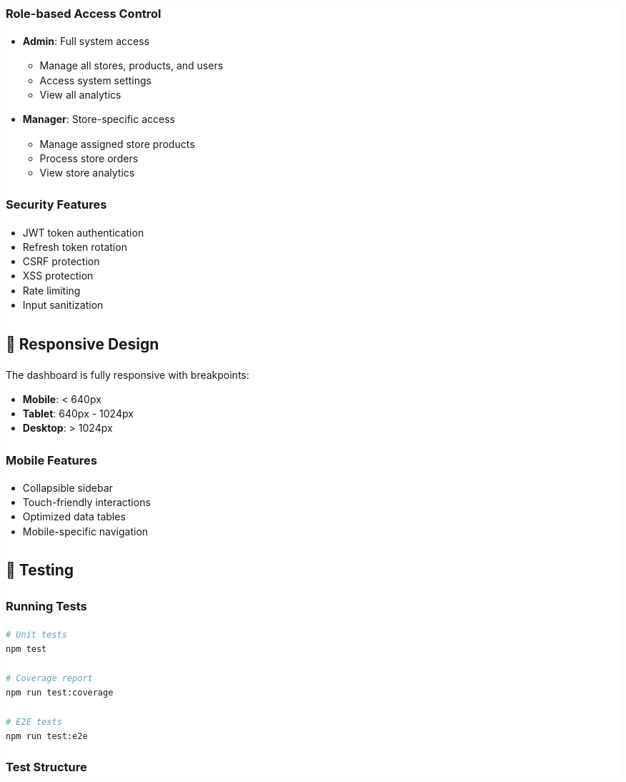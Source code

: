 ### Role-based Access Control

- **Admin**: Full system access
  - Manage all stores, products, and users
  - Access system settings
  - View all analytics

- **Manager**: Store-specific access
  - Manage assigned store products
  - Process store orders
  - View store analytics

### Security Features

- JWT token authentication
- Refresh token rotation
- CSRF protection
- XSS protection
- Rate limiting
- Input sanitization

## 📱 Responsive Design

The dashboard is fully responsive with breakpoints:

- **Mobile**: < 640px
- **Tablet**: 640px - 1024px
- **Desktop**: > 1024px

### Mobile Features

- Collapsible sidebar
- Touch-friendly interactions
- Optimized data tables
- Mobile-specific navigation

## 🧪 Testing

### Running Tests

```bash
# Unit tests
npm test

# Coverage report
npm run test:coverage

# E2E tests
npm run test:e2e
```

### Test Structure
